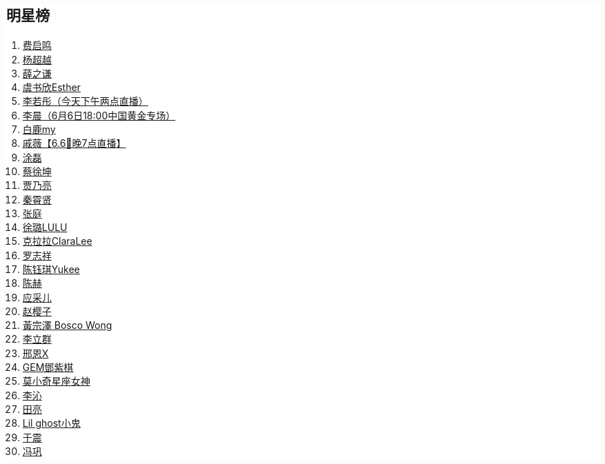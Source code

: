 ## 明星榜

1. [费启鸣](https://www.iesdouyin.com/share/user/63482523084?sec_uid=MS4wLjABAAAAIfy2FW5QCPI-okMFP4kBM5g87jeLQ-sXMVdVv3Neqlc)
1. [杨超越](https://www.iesdouyin.com/share/user/110403406559?sec_uid=MS4wLjABAAAAEKnfa654JAJ_N5lgZDQluwsxmY0lhfmEYNQBBkwGG98)
1. [薛之谦](https://www.iesdouyin.com/share/user/96392803790?sec_uid=MS4wLjABAAAAV9gNIy6uaO24sU0-g3Uz_kxHqIRYQrKqDXtLSBtsm5E)
1. [虞书欣Esther](https://www.iesdouyin.com/share/user/58992931898?sec_uid=MS4wLjABAAAACB3y_Ok2UZ8n8TwuDGBA3pKrO3ptAbbVZXz6BG-qGfI)
1. [李若彤（今天下午两点直播）](https://www.iesdouyin.com/share/user/3232189957815115?sec_uid=MS4wLjABAAAAvYFMjRhT_7pHVfgrEKSj4zAk6_UbPXdPjjJ51rlGQa7EklxqaZkMbUXxo3fApgDD)
1. [李晨（6月6日18:00中国黄金专场）](https://www.iesdouyin.com/share/user/82983647434?sec_uid=MS4wLjABAAAADvSKDAg1uv4AXpq2BNm8ikX9wgxzclFh3jJB_RoDY58)
1. [白鹿my](https://www.iesdouyin.com/share/user/67262082771?sec_uid=MS4wLjABAAAAORCDztC7TcHbBDZ4e6JwLx6CfMzl-OIOLx6YKrcIA-U)
1. [戚薇【6.6🎀晚7点直播】](https://www.iesdouyin.com/share/user/3830331655328956?sec_uid=MS4wLjABAAAA7Ia3BHT9Xu9dYextcGY2fNHiGP7P6dw2GaaRFM1OhAqCB86rTdktFBo5v9I_ftCA)
1. [涂磊](https://www.iesdouyin.com/share/user/58078054954?sec_uid=MS4wLjABAAAAyj9GWtEMNtvyynBb2MaVe_nWeq0fkomuURHCHelaSAA)
1. [蔡徐坤](https://www.iesdouyin.com/share/user/103313639528?sec_uid=MS4wLjABAAAAxj2Cuu75g3I2pGOs7jtw5XN6WMiCKbA-jfIjlONRRvM)
1. [贾乃亮](https://www.iesdouyin.com/share/user/62226264798?sec_uid=MS4wLjABAAAAdblp-7Qqm7l3ySiwDsPzBWFQ1OOKMbbLLDAXS1x_zlY)
1. [秦霄贤](https://www.iesdouyin.com/share/user/56014536042?sec_uid=MS4wLjABAAAA2WKmM-8lEtk72YjLLI6CFWFZRDtA_WtTUmg-5p7wHqI)
1. [张庭](https://www.iesdouyin.com/share/user/98282802298?sec_uid=MS4wLjABAAAAmvx03_4dmvU4IouLcpVqVvabF3rgKym0WjOjLoVqPos)
1. [徐璐LULU](https://www.iesdouyin.com/share/user/105026707476?sec_uid=MS4wLjABAAAAWq6PbVw-1vDhdj0C03BDl6gVTCxZDHlBvFuDXG4615o)
1. [克拉拉ClaraLee](https://www.iesdouyin.com/share/user/62910551816?sec_uid=MS4wLjABAAAAAJdO1lVACAkRdL-wx0U3FpCPg9K7M5sgv--kz_UXPZo)
1. [罗志祥](https://www.iesdouyin.com/share/user/76725372134?sec_uid=MS4wLjABAAAA2jD45shuaphDnTULtCA3baR-xPXsD97pzSzgKAYwfss)
1. [陈钰琪Yukee](https://www.iesdouyin.com/share/user/93378652232?sec_uid=MS4wLjABAAAAhTZ6RemvE4X2asHlWop9rdBHrNOpgnkrdRS4SgAkD3I)
1. [陈赫](https://www.iesdouyin.com/share/user/84990209480?sec_uid=MS4wLjABAAAAAEtO1dCIZvj4VWbLU4Xce7DgVgsKNMNu88eNR2c2LtY)
1. [应采儿](https://www.iesdouyin.com/share/user/104203867495?sec_uid=MS4wLjABAAAAvNaoe2NI0LWuoUC5m5gH_dIGNgfRV8CBFExnY_UW704)
1. [赵樱子](https://www.iesdouyin.com/share/user/58934694205?sec_uid=MS4wLjABAAAAfXtgNIKn2qBl1i9MbIDfGBZFPFyv1_MP8SuGQHMlMWE)
1. [黃宗澤 Bosco Wong](https://www.iesdouyin.com/share/user/109005851483?sec_uid=MS4wLjABAAAAwuLTE3IsuXJHEaDn94TpEahgjCmnjvFAHYtvYZwy9CA)
1. [李立群](https://www.iesdouyin.com/share/user/2586483750605582?sec_uid=MS4wLjABAAAAP_BEVXke4mz-w5e0NvPoKQbYtmomm7yZSCwuAAZCJx4OwV8j17luDxyQVLXOsiKK)
1. [邢恩X](https://www.iesdouyin.com/share/user/58688599606?sec_uid=MS4wLjABAAAAm0OoCc6qOCIcTC8k6u1qFqwd_nTtfOtIgvvGxAplJq4)
1. [GEM鄧紫棋](https://www.iesdouyin.com/share/user/85089670734?sec_uid=MS4wLjABAAAAh7MdVA-UbMYLeO3_zhA_Z-Mrkh8cDwBCU_qQqucnrFE)
1. [莫小奇星座女神](https://www.iesdouyin.com/share/user/67526744533?sec_uid=MS4wLjABAAAAXz6pl5R9n_nUIZm-BeRDy9NzgPUGeBvTu9Zav4qxKps)
1. [李沁](https://www.iesdouyin.com/share/user/104979772835?sec_uid=MS4wLjABAAAAhcyXr1LoGVFpQfCHXATmfm3bBHogPhLhSk3-Mgfp26I)
1. [田亮](https://www.iesdouyin.com/share/user/1138691804497587?sec_uid=MS4wLjABAAAAp8qHBIqNxv6QmIK-cNcevJeGTls9ZA9J_f9w8htJpwIj8ISNXy5AylKT4_RtXY5T)
1. [Lil ghost小鬼](https://www.iesdouyin.com/share/user/56252078401?sec_uid=MS4wLjABAAAA39aB3Uw1sFEYK1FpuSO3o69OZOsxKdNT8YcQ2QmKH7I)
1. [于震](https://www.iesdouyin.com/share/user/96439419199?sec_uid=MS4wLjABAAAAU9MrNhbXpHI3th2zwpxwGSv2Uitv1FlsWq7JrMUg034)
1. [冯巩](https://www.iesdouyin.com/share/user/1991933892508967?sec_uid=MS4wLjABAAAAh6tcornHHqhS6WdOvMvMJEsuMOgUjRpggx3BIBW6BFVVnSS2Gi3fahxR_Kkp1VY-)
